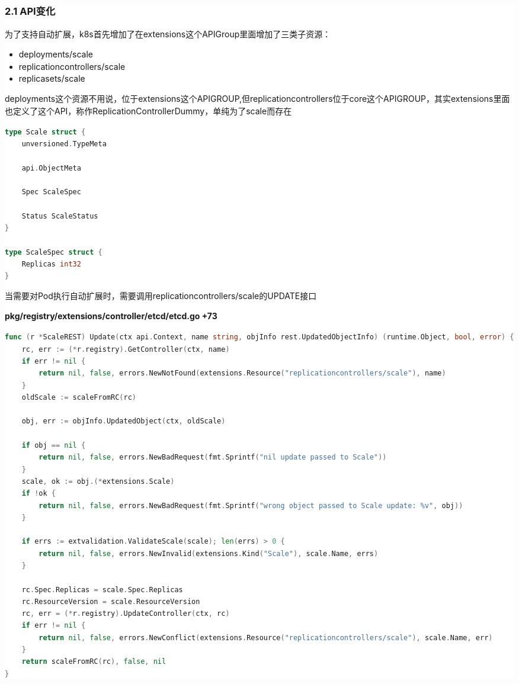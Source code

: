 ### 2.1 API变化

为了支持自动扩展，k8s首先增加了在extensions这个APIGroup里面增加了三类子资源：

* deployments/scale
* replicationcontrollers/scale
* replicasets/scale

deployments这个资源不用说，位于extensions这个APIGROUP,但replicationcontrollers位于core这个APIGROUP，其实extensions里面也定义了这个API，称作ReplicationControllerDummy，单纯为了scale而存在

```go
type Scale struct {
    unversioned.TypeMeta

    api.ObjectMeta

    Spec ScaleSpec 

    Status ScaleStatus
}

type ScaleSpec struct {
    Replicas int32
}
```

当需要对Pod执行自动扩展时，需要调用replicationcontrollers/scale的UPDATE接口

**pkg/registry/extensions/controller/etcd/etcd.go +73**

```go
func (r *ScaleREST) Update(ctx api.Context, name string, objInfo rest.UpdatedObjectInfo) (runtime.Object, bool, error) {
    rc, err := (*r.registry).GetController(ctx, name)
    if err != nil {
        return nil, false, errors.NewNotFound(extensions.Resource("replicationcontrollers/scale"), name)
    }   
    oldScale := scaleFromRC(rc)

    obj, err := objInfo.UpdatedObject(ctx, oldScale)

    if obj == nil {
        return nil, false, errors.NewBadRequest(fmt.Sprintf("nil update passed to Scale"))
    }   
    scale, ok := obj.(*extensions.Scale)
    if !ok {
        return nil, false, errors.NewBadRequest(fmt.Sprintf("wrong object passed to Scale update: %v", obj))
    }   

    if errs := extvalidation.ValidateScale(scale); len(errs) > 0 { 
        return nil, false, errors.NewInvalid(extensions.Kind("Scale"), scale.Name, errs)
    }   

    rc.Spec.Replicas = scale.Spec.Replicas
    rc.ResourceVersion = scale.ResourceVersion
    rc, err = (*r.registry).UpdateController(ctx, rc) 
    if err != nil {
        return nil, false, errors.NewConflict(extensions.Resource("replicationcontrollers/scale"), scale.Name, err)
    }   
    return scaleFromRC(rc), false, nil 
}
```